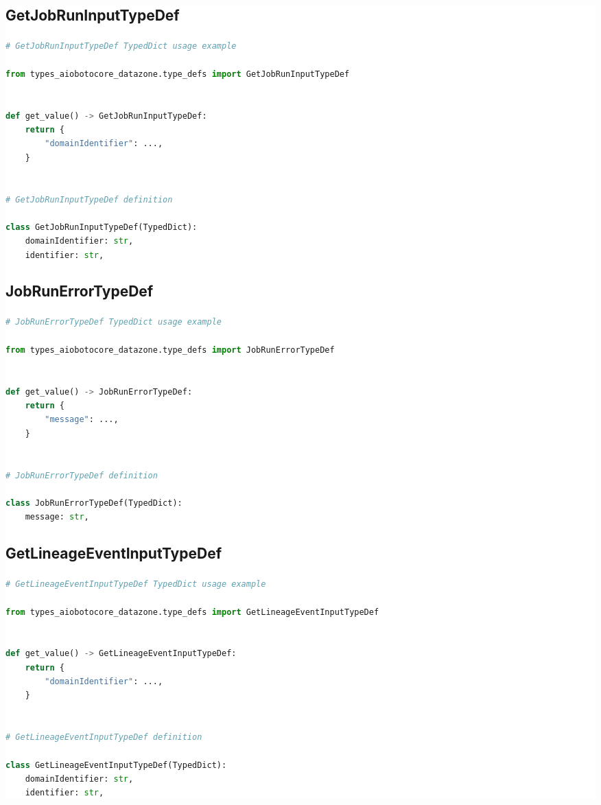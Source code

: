 
## GetJobRunInputTypeDef

```python
# GetJobRunInputTypeDef TypedDict usage example

from types_aiobotocore_datazone.type_defs import GetJobRunInputTypeDef


def get_value() -> GetJobRunInputTypeDef:
    return {
        "domainIdentifier": ...,
    }


# GetJobRunInputTypeDef definition

class GetJobRunInputTypeDef(TypedDict):
    domainIdentifier: str,
    identifier: str,
```


## JobRunErrorTypeDef

```python
# JobRunErrorTypeDef TypedDict usage example

from types_aiobotocore_datazone.type_defs import JobRunErrorTypeDef


def get_value() -> JobRunErrorTypeDef:
    return {
        "message": ...,
    }


# JobRunErrorTypeDef definition

class JobRunErrorTypeDef(TypedDict):
    message: str,
```


## GetLineageEventInputTypeDef

```python
# GetLineageEventInputTypeDef TypedDict usage example

from types_aiobotocore_datazone.type_defs import GetLineageEventInputTypeDef


def get_value() -> GetLineageEventInputTypeDef:
    return {
        "domainIdentifier": ...,
    }


# GetLineageEventInputTypeDef definition

class GetLineageEventInputTypeDef(TypedDict):
    domainIdentifier: str,
    identifier: str,
```
